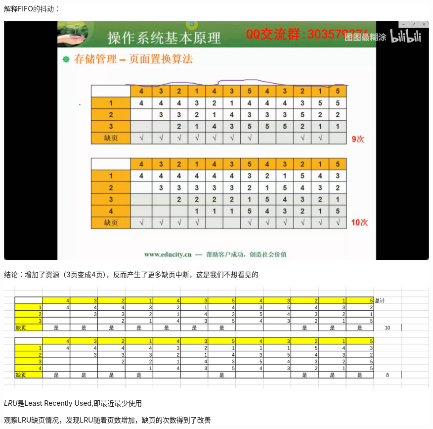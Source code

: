 解释FIFO的抖动：

![image-20220925221503575](操作系统.assets/image-20220925221503575.png)

结论：增加了资源（3页变成4页），反而产生了更多缺页中断，这是我们不想看见的

![image-20220925224517344](操作系统.assets/image-20220925224517344.png)

*LRU*是Least Recently Used,即最近最少使用

观察LRU缺页情况，发现LRU随着页数增加，缺页的次数得到了改善
